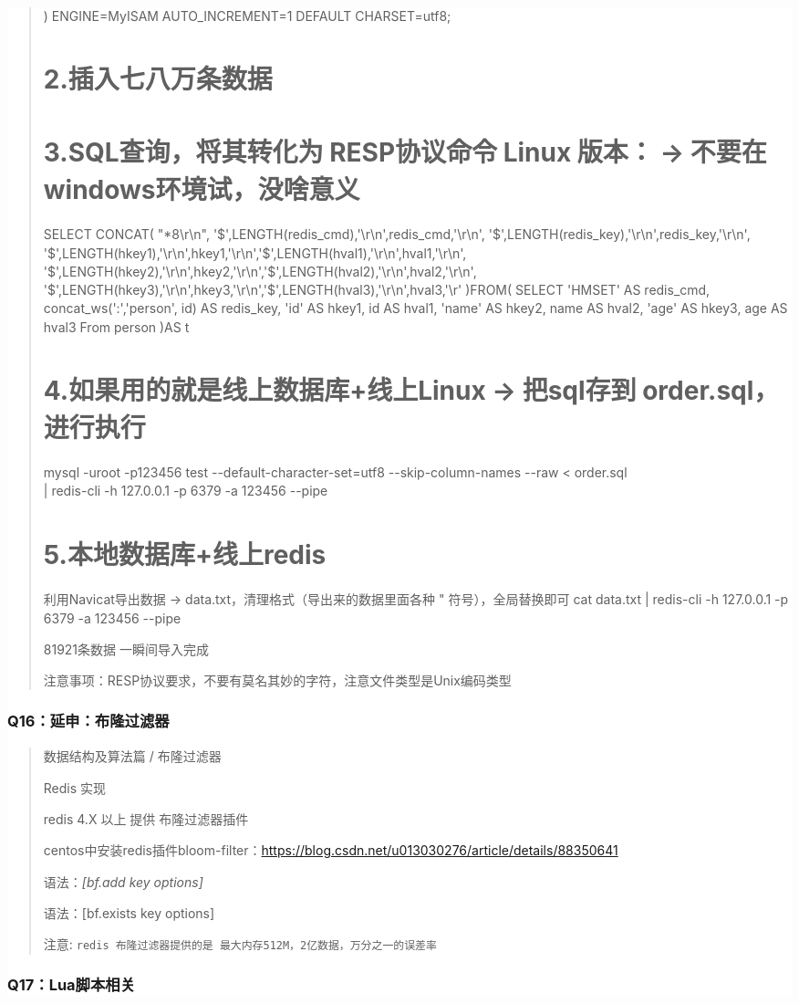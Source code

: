 > ) ENGINE=MyISAM AUTO_INCREMENT=1 DEFAULT CHARSET=utf8;
> 
> # 2.插入七八万条数据
> 
> # 3.SQL查询，将其转化为 RESP协议命令   Linux 版本： -> 不要在windows环境试，没啥意义
> SELECT CONCAT(
>    "*8\r\n",
>    '$',LENGTH(redis_cmd),'\r\n',redis_cmd,'\r\n',
>    '$',LENGTH(redis_key),'\r\n',redis_key,'\r\n',
>    '$',LENGTH(hkey1),'\r\n',hkey1,'\r\n','$',LENGTH(hval1),'\r\n',hval1,'\r\n',
>    '$',LENGTH(hkey2),'\r\n',hkey2,'\r\n','$',LENGTH(hval2),'\r\n',hval2,'\r\n',
>    '$',LENGTH(hkey3),'\r\n',hkey3,'\r\n','$',LENGTH(hval3),'\r\n',hval3,'\r'
> )FROM(
>    SELECT 'HMSET' AS redis_cmd,
>    concat_ws(':','person', id) AS redis_key,
>    'id' AS hkey1, id AS hval1,
>    'name' AS hkey2, name AS hval2,
>    'age' AS hkey3, age AS hval3
>    From person
> )AS t
> 
> # 4.如果用的就是线上数据库+线上Linux -> 把sql存到 order.sql，进行执行
> mysql -uroot -p123456 test --default-character-set=utf8 --skip-column-names --raw < order.sql  
> |
> redis-cli -h 127.0.0.1 -p 6379 -a 123456 --pipe
> 
> # 5.本地数据库+线上redis
> 利用Navicat导出数据 -> data.txt，清理格式（导出来的数据里面各种 " 符号），全局替换即可
> cat data.txt | redis-cli -h 127.0.0.1 -p 6379 -a 123456  --pipe
> 
> 81921条数据 一瞬间导入完成
> 
> 注意事项：RESP协议要求，不要有莫名其妙的字符，注意文件类型是Unix编码类型
> ```

### Q16：延申：布隆过滤器

> 数据结构及算法篇 / 布隆过滤器
>
> Redis 实现
>
> redis 4.X 以上 提供 布隆过滤器插件
>
> centos中安装redis插件bloom-filter：https://blog.csdn.net/u013030276/article/details/88350641
>
> 语法：*[bf.add  key  options]*
>
> 语法：[bf.exists  key  options]
>
> 注意: `redis 布隆过滤器提供的是 最大内存512M，2亿数据，万分之一的误差率`

### Q17：Lua脚本相关
